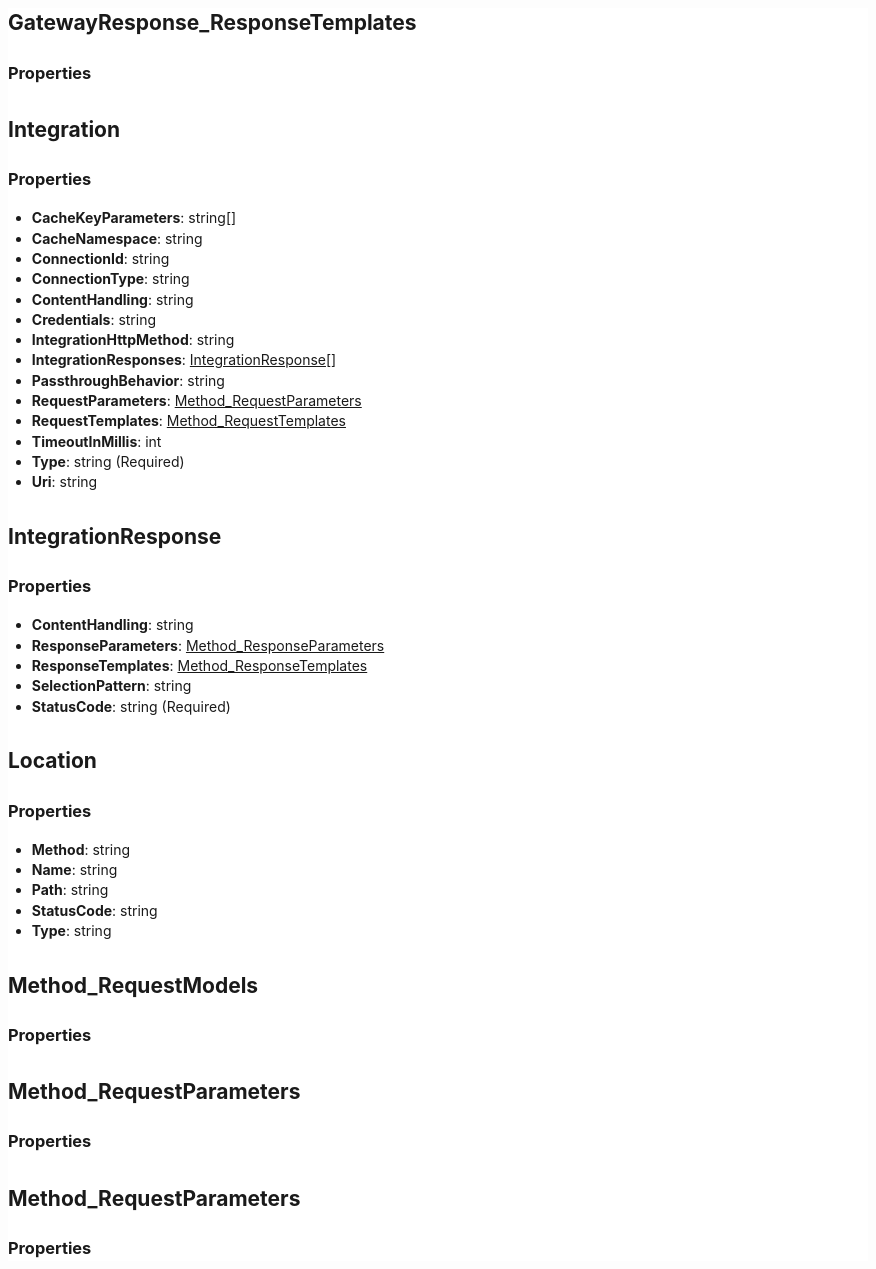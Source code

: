 ## GatewayResponse_ResponseTemplates
### Properties

## Integration
### Properties
* **CacheKeyParameters**: string[]
* **CacheNamespace**: string
* **ConnectionId**: string
* **ConnectionType**: string
* **ContentHandling**: string
* **Credentials**: string
* **IntegrationHttpMethod**: string
* **IntegrationResponses**: [IntegrationResponse](#integrationresponse)[]
* **PassthroughBehavior**: string
* **RequestParameters**: [Method_RequestParameters](#methodrequestparameters)
* **RequestTemplates**: [Method_RequestTemplates](#methodrequesttemplates)
* **TimeoutInMillis**: int
* **Type**: string (Required)
* **Uri**: string

## IntegrationResponse
### Properties
* **ContentHandling**: string
* **ResponseParameters**: [Method_ResponseParameters](#methodresponseparameters)
* **ResponseTemplates**: [Method_ResponseTemplates](#methodresponsetemplates)
* **SelectionPattern**: string
* **StatusCode**: string (Required)

## Location
### Properties
* **Method**: string
* **Name**: string
* **Path**: string
* **StatusCode**: string
* **Type**: string

## Method_RequestModels
### Properties

## Method_RequestParameters
### Properties

## Method_RequestParameters
### Properties

